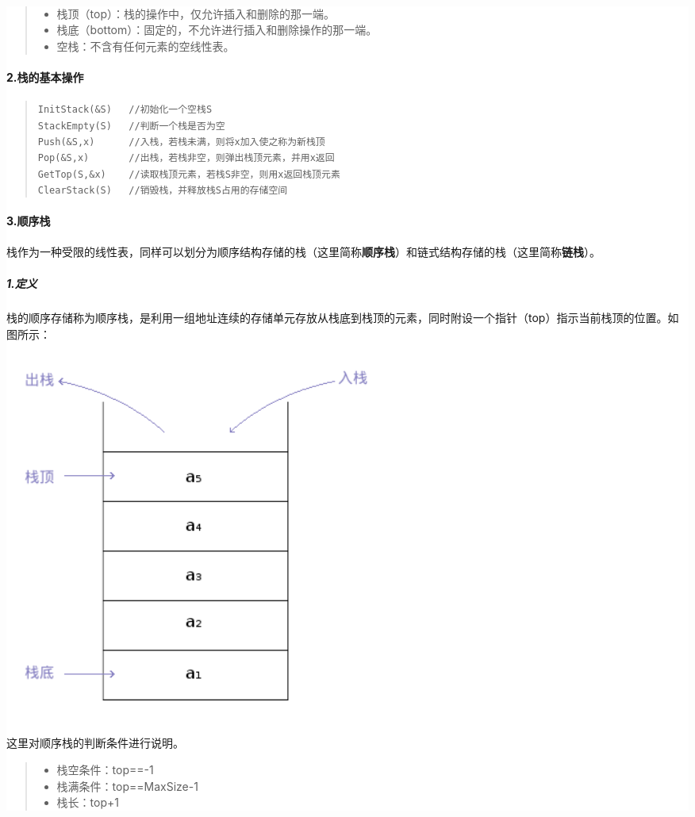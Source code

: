 > - 栈顶（top）：栈的操作中，仅允许插入和删除的那一端。
> - 栈底（bottom）：固定的，不允许进行插入和删除操作的那一端。
> - 空栈：不含有任何元素的空线性表。



#### 2.栈的基本操作

> ```
> InitStack(&S)   //初始化一个空栈S
> StackEmpty(S)   //判断一个栈是否为空
> Push(&S,x)      //入栈，若栈未满，则将x加入使之称为新栈顶
> Pop(&S,x)       //出栈，若栈非空，则弹出栈顶元素，并用x返回
> GetTop(S,&x)    //读取栈顶元素，若栈S非空，则用x返回栈顶元素
> ClearStack(S)   //销毁栈，并释放栈S占用的存储空间
> ```



#### 3.顺序栈

栈作为一种受限的线性表，同样可以划分为顺序结构存储的栈（这里简称**顺序栈**）和链式结构存储的栈（这里简称**链栈**）。

##### 1.定义

栈的顺序存储称为顺序栈，是利用一组地址连续的存储单元存放从栈底到栈顶的元素，同时附设一个指针（top）指示当前栈顶的位置。如图所示：

![image-20221025163741802](2.4算法和数据结构.assets/image-20221025163741802.png)

这里对顺序栈的判断条件进行说明。

> - 栈空条件：top==-1
> - 栈满条件：top==MaxSize-1
> - 栈长：top+1
